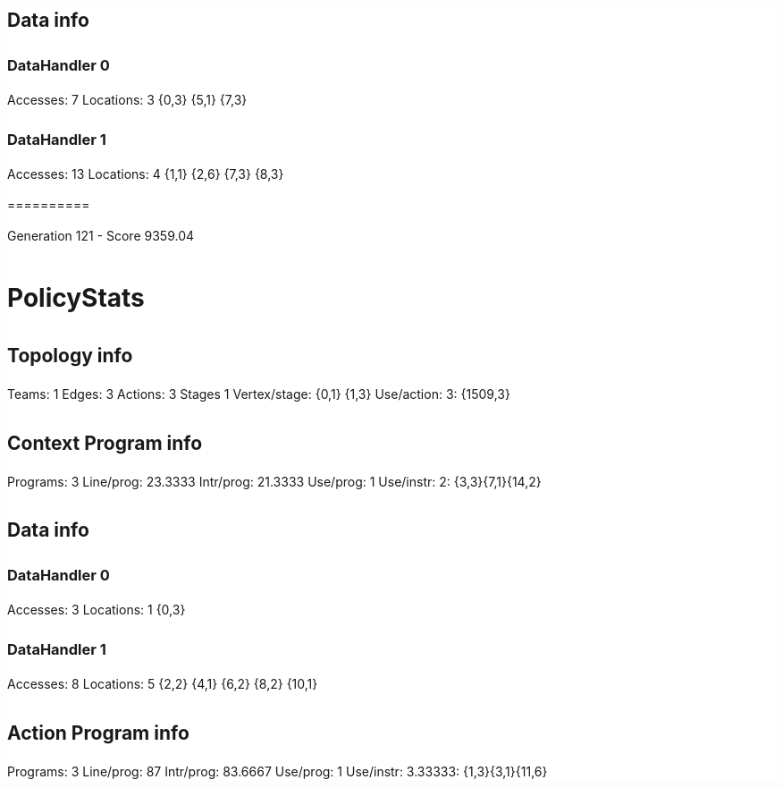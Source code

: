 ## Data info

### DataHandler 0
Accesses:	7
Locations:	3
{0,3} {5,1} {7,3} 

### DataHandler 1
Accesses:	13
Locations:	4
{1,1} {2,6} {7,3} {8,3} 


==========

Generation 121 - Score 9359.04

# PolicyStats
## Topology info
Teams:		1
Edges:		3
Actions:	3
Stages		1
Vertex/stage:	{0,1} {1,3} 
Use/action:	3: {1509,3} 

## Context Program info
Programs:	3
Line/prog:	23.3333
Intr/prog:	21.3333
Use/prog:	1
Use/instr:	2: {3,3}{7,1}{14,2}

## Data info

### DataHandler 0
Accesses:	3
Locations:	1
{0,3} 

### DataHandler 1
Accesses:	8
Locations:	5
{2,2} {4,1} {6,2} {8,2} {10,1} 


## Action Program info
Programs:	3
Line/prog:	87
Intr/prog:	83.6667
Use/prog:	1
Use/instr:	3.33333: {1,3}{3,1}{11,6}

